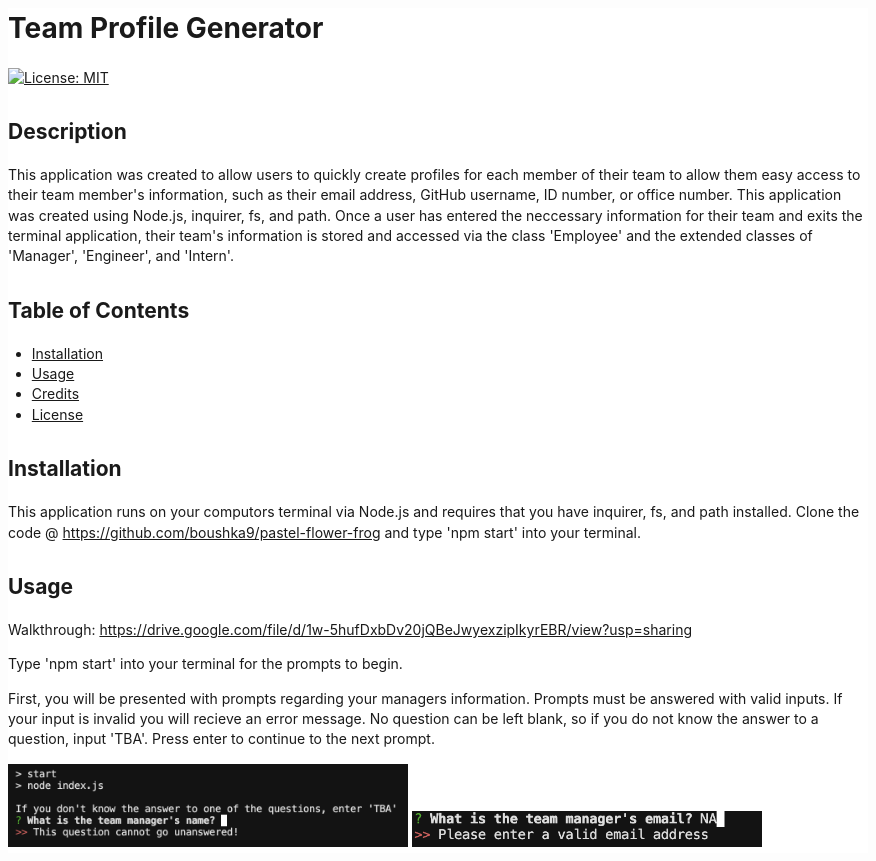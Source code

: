 # Team Profile Generator 

  [![License: MIT](https://img.shields.io/badge/License-MIT-yellow.svg)](https://opensource.org/licenses/MIT)

  ## Description

  This application was created to allow users to quickly create profiles for each member of their  team to allow them easy access to their team member's information, such as their email address, GitHub username, ID  number, or office number. This application was created using Node.js, inquirer, fs, and path. Once a user has entered the neccessary information for their team and exits the terminal application, their team's information is stored and accessed via the class 'Employee' and the extended classes of 'Manager', 'Engineer', and 'Intern'.

  ## Table of Contents

  - [Installation](#installation)
  - [Usage](#usage)
  - [Credits](#credits)
  - [License](#license)

  ## Installation

  This application runs on your computors terminal via Node.js and requires that you have inquirer, fs, and path installed. Clone the code @ https://github.com/boushka9/pastel-flower-frog and type 'npm start' into your terminal.

  ## Usage

  Walkthrough: https://drive.google.com/file/d/1w-5hufDxbDv20jQBeJwyexzipIkyrEBR/view?usp=sharing 

  Type 'npm start' into your terminal for the prompts to begin.

  First, you will be presented with prompts regarding your managers information. Prompts must be answered with valid inputs. If your input is invalid you will recieve an error message. No question can be left blank, so if you do not know the answer to a question, input 'TBA'. Press enter to continue to the next prompt.

  <img src="./assets/imgs/empty-error.png" alt="Input cannot be empty" width="400"/>

  <img src="./assets/imgs/email-error.png" alt="Enter a valid email" width="350"/>
